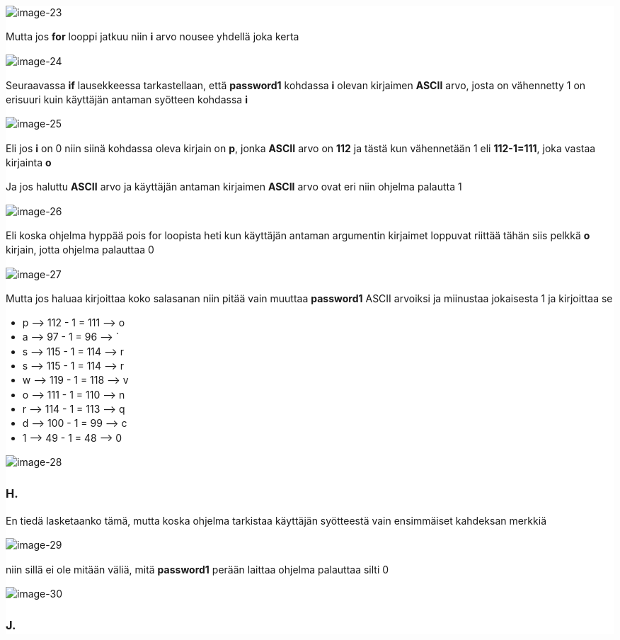 ![image-23](https://github.com/user-attachments/assets/5eb6fab1-8f0d-4da8-9f84-a43a9c2a6d0f)

Mutta jos **for** looppi jatkuu niin **i** arvo nousee yhdellä joka kerta

![image-24](https://github.com/user-attachments/assets/eaee1944-260c-4628-aa7e-25888ea84cad)

Seuraavassa **if** lausekkeessa tarkastellaan, että **password1** kohdassa **i** olevan kirjaimen **ASCII** arvo, josta on vähennetty 1 on
erisuuri kuin käyttäjän antaman syötteen kohdassa **i**

![image-25](https://github.com/user-attachments/assets/d02179ca-b816-4fb1-a9ae-931328e84075)

Eli jos **i** on 0 niin siinä kohdassa oleva kirjain on **p**, jonka **ASCII** arvo on **112** ja tästä kun vähennetään 1 eli **112-1=111**,
joka vastaa kirjainta **o**

Ja jos haluttu **ASCII** arvo ja käyttäjän antaman kirjaimen **ASCII** arvo ovat eri niin ohjelma palautta 1

![image-26](https://github.com/user-attachments/assets/8128f3a7-5e57-4279-9740-133e82e20282)

Eli koska ohjelma hyppää pois for loopista heti kun käyttäjän antaman argumentin kirjaimet loppuvat riittää tähän siis pelkkä **o** kirjain,
jotta ohjelma palauttaa 0

![image-27](https://github.com/user-attachments/assets/d2e4cadb-4c0c-432b-8d7c-367e4fa79d5a)

Mutta jos haluaa kirjoittaa koko salasanan niin pitää vain muuttaa **password1** ASCII arvoiksi ja miinustaa jokaisesta 1 ja kirjoittaa se

- p --> 112 - 1 = 111 --> o 
- a --> 97 - 1 = 96 --> `
- s --> 115 - 1 = 114 --> r
- s --> 115 - 1 = 114 --> r
- w --> 119 - 1 = 118 --> v
- o --> 111 - 1 = 110 --> n
- r --> 114 - 1 = 113 --> q
- d --> 100 - 1 = 99 --> c
- 1 --> 49 - 1 = 48 --> 0

![image-28](https://github.com/user-attachments/assets/86c6ee8c-005e-4a50-ac24-123331c3a716)

### H.

En tiedä lasketaanko tämä, mutta koska ohjelma tarkistaa käyttäjän syötteestä vain ensimmäiset kahdeksan merkkiä

![image-29](https://github.com/user-attachments/assets/045f8c02-ebd3-493f-b290-5fa767b1fb99)

niin sillä ei ole mitään väliä, mitä **password1** perään laittaa ohjelma palauttaa silti 0

![image-30](https://github.com/user-attachments/assets/6128cca9-cac9-4f99-8a74-ff14c2248b90)

### J.
